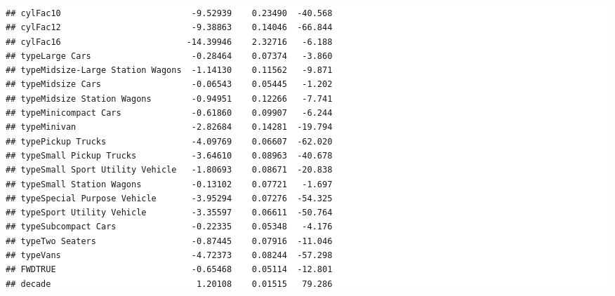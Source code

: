     ## cylFac10                          -9.52939    0.23490  -40.568
    ## cylFac12                          -9.38863    0.14046  -66.844
    ## cylFac16                         -14.39946    2.32716   -6.188
    ## typeLarge Cars                    -0.28464    0.07374   -3.860
    ## typeMidsize-Large Station Wagons  -1.14130    0.11562   -9.871
    ## typeMidsize Cars                  -0.06543    0.05445   -1.202
    ## typeMidsize Station Wagons        -0.94951    0.12266   -7.741
    ## typeMinicompact Cars              -0.61860    0.09907   -6.244
    ## typeMinivan                       -2.82684    0.14281  -19.794
    ## typePickup Trucks                 -4.09769    0.06607  -62.020
    ## typeSmall Pickup Trucks           -3.64610    0.08963  -40.678
    ## typeSmall Sport Utility Vehicle   -1.80693    0.08671  -20.838
    ## typeSmall Station Wagons          -0.13102    0.07721   -1.697
    ## typeSpecial Purpose Vehicle       -3.95294    0.07276  -54.325
    ## typeSport Utility Vehicle         -3.35597    0.06611  -50.764
    ## typeSubcompact Cars               -0.22335    0.05348   -4.176
    ## typeTwo Seaters                   -0.87445    0.07916  -11.046
    ## typeVans                          -4.72373    0.08244  -57.298
    ## FWDTRUE                           -0.65468    0.05114  -12.801
    ## decade                             1.20108    0.01515   79.286